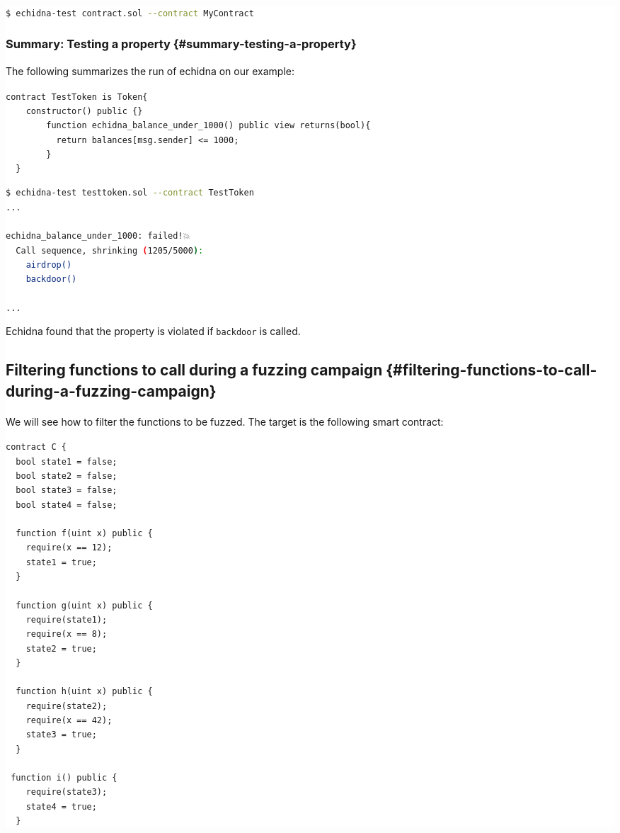 ```bash
$ echidna-test contract.sol --contract MyContract
```

### Summary: Testing a property {#summary-testing-a-property}

The following summarizes the run of echidna on our example:

```solidity
contract TestToken is Token{
    constructor() public {}
        function echidna_balance_under_1000() public view returns(bool){
          return balances[msg.sender] <= 1000;
        }
  }
```

```bash
$ echidna-test testtoken.sol --contract TestToken
...

echidna_balance_under_1000: failed!💥
  Call sequence, shrinking (1205/5000):
    airdrop()
    backdoor()

...
```

Echidna found that the property is violated if `backdoor` is called.

## Filtering functions to call during a fuzzing campaign {#filtering-functions-to-call-during-a-fuzzing-campaign}

We will see how to filter the functions to be fuzzed.
The target is the following smart contract:

```solidity
contract C {
  bool state1 = false;
  bool state2 = false;
  bool state3 = false;
  bool state4 = false;

  function f(uint x) public {
    require(x == 12);
    state1 = true;
  }

  function g(uint x) public {
    require(state1);
    require(x == 8);
    state2 = true;
  }

  function h(uint x) public {
    require(state2);
    require(x == 42);
    state3 = true;
  }

 function i() public {
    require(state3);
    state4 = true;
  }

```